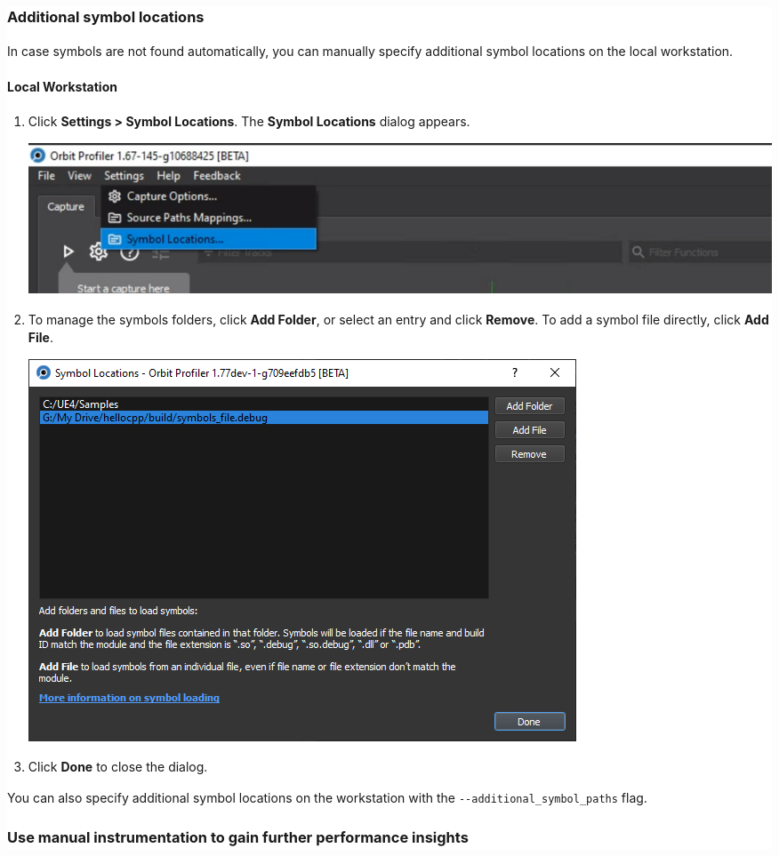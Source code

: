### Additional symbol locations

In case symbols are not found automatically, you can manually specify additional
symbol locations on the local workstation.

#### Local Workstation

1. Click **Settings > Symbol Locations**. The **Symbol Locations** dialog
   appears.

   ![Symbol Locations Menu Entry](symbol_locations_menu_entry.png)

1. To manage the symbols folders, click **Add Folder**, or select an entry and
   click **Remove**. To add a symbol file directly, click **Add File**.

   ![Symbol Locations Dialog](symbol_locations_dialog.png)

1. Click **Done** to close the dialog.

You can also specify additional symbol locations on the workstation with the
`--additional_symbol_paths` flag.

### Use manual instrumentation to gain further performance insights

